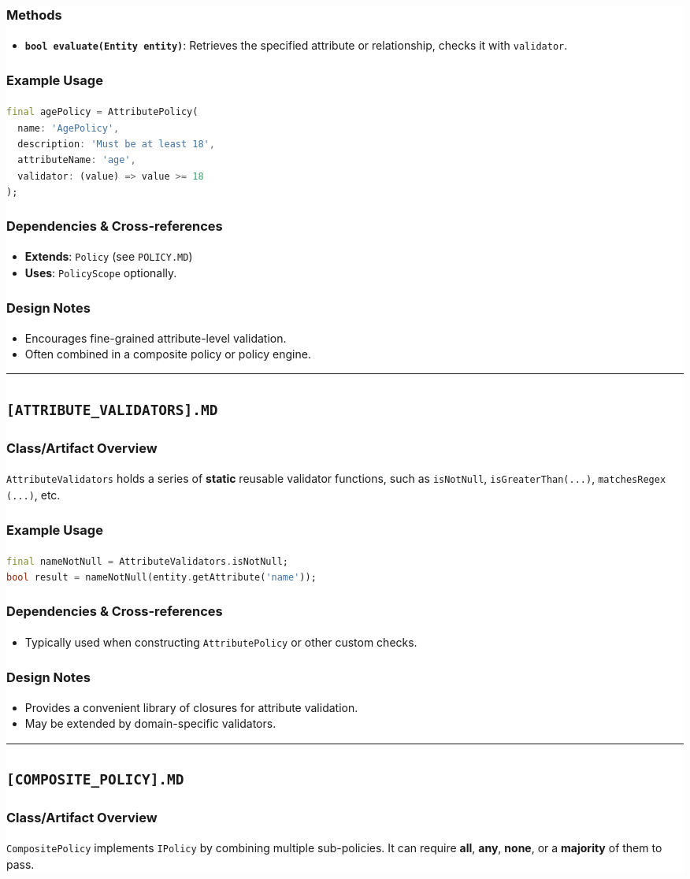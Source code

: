 ### Methods
- **`bool evaluate(Entity entity)`**: Retrieves the specified attribute or relationship, checks it with `validator`.

### Example Usage
```dart
final agePolicy = AttributePolicy(
  name: 'AgePolicy',
  description: 'Must be at least 18',
  attributeName: 'age',
  validator: (value) => value >= 18
);
```

### Dependencies & Cross-references
- **Extends**: `Policy` (see `POLICY.MD`)
- **Uses**: `PolicyScope` optionally.

### Design Notes
- Encourages fine-grained attribute-level validation.
- Often combined in a composite policy or policy engine.

---

## `[ATTRIBUTE_VALIDATORS].MD`

### Class/Artifact Overview
`AttributeValidators` holds a series of **static** reusable validator functions, such as `isNotNull`, `isGreaterThan(...)`, `matchesRegex(...)`, etc.

### Example Usage
```dart
final nameNotNull = AttributeValidators.isNotNull;
bool result = nameNotNull(entity.getAttribute('name'));
```

### Dependencies & Cross-references
- Typically used when constructing `AttributePolicy` or other custom checks.

### Design Notes
- Provides a convenient library of closures for attribute validation.
- May be extended by domain-specific validators.

---

## `[COMPOSITE_POLICY].MD`

### Class/Artifact Overview
`CompositePolicy` implements `IPolicy` by combining multiple sub-policies. It can require **all**, **any**, **none**, or a **majority** of them to pass.
